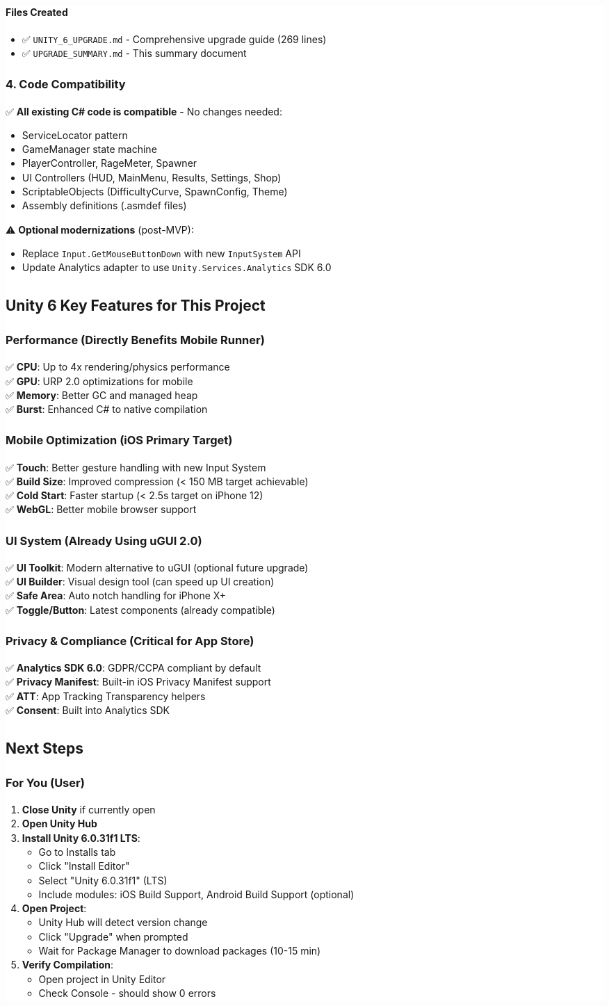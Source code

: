 #### Files Created
- ✅ `UNITY_6_UPGRADE.md` - Comprehensive upgrade guide (269 lines)
- ✅ `UPGRADE_SUMMARY.md` - This summary document

### 4. Code Compatibility

✅ **All existing C# code is compatible** - No changes needed:
- ServiceLocator pattern
- GameManager state machine
- PlayerController, RageMeter, Spawner
- UI Controllers (HUD, MainMenu, Results, Settings, Shop)
- ScriptableObjects (DifficultyCurve, SpawnConfig, Theme)
- Assembly definitions (.asmdef files)

⚠️ **Optional modernizations** (post-MVP):
- Replace `Input.GetMouseButtonDown` with new `InputSystem` API
- Update Analytics adapter to use `Unity.Services.Analytics` SDK 6.0

## Unity 6 Key Features for This Project

### Performance (Directly Benefits Mobile Runner)
✅ **CPU**: Up to 4x rendering/physics performance  
✅ **GPU**: URP 2.0 optimizations for mobile  
✅ **Memory**: Better GC and managed heap  
✅ **Burst**: Enhanced C# to native compilation  

### Mobile Optimization (iOS Primary Target)
✅ **Touch**: Better gesture handling with new Input System  
✅ **Build Size**: Improved compression (< 150 MB target achievable)  
✅ **Cold Start**: Faster startup (< 2.5s target on iPhone 12)  
✅ **WebGL**: Better mobile browser support  

### UI System (Already Using uGUI 2.0)
✅ **UI Toolkit**: Modern alternative to uGUI (optional future upgrade)  
✅ **UI Builder**: Visual design tool (can speed up UI creation)  
✅ **Safe Area**: Auto notch handling for iPhone X+  
✅ **Toggle/Button**: Latest components (already compatible)  

### Privacy & Compliance (Critical for App Store)
✅ **Analytics SDK 6.0**: GDPR/CCPA compliant by default  
✅ **Privacy Manifest**: Built-in iOS Privacy Manifest support  
✅ **ATT**: App Tracking Transparency helpers  
✅ **Consent**: Built into Analytics SDK  

## Next Steps

### For You (User)
1. **Close Unity** if currently open
2. **Open Unity Hub**
3. **Install Unity 6.0.31f1 LTS**:
   - Go to Installs tab
   - Click "Install Editor"
   - Select "Unity 6.0.31f1" (LTS)
   - Include modules: iOS Build Support, Android Build Support (optional)
4. **Open Project**:
   - Unity Hub will detect version change
   - Click "Upgrade" when prompted
   - Wait for Package Manager to download packages (10-15 min)
5. **Verify Compilation**:
   - Open project in Unity Editor
   - Check Console - should show 0 errors
